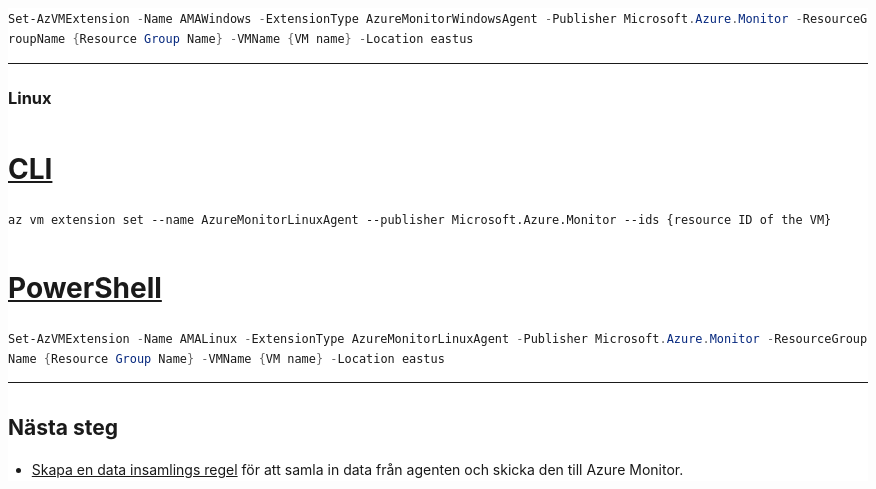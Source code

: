 ```powershell
Set-AzVMExtension -Name AMAWindows -ExtensionType AzureMonitorWindowsAgent -Publisher Microsoft.Azure.Monitor -ResourceGroupName {Resource Group Name} -VMName {VM name} -Location eastus
```
---


### <a name="linux"></a>Linux

# <a name="cli"></a>[CLI](#tab/CLI2)

```azurecli
az vm extension set --name AzureMonitorLinuxAgent --publisher Microsoft.Azure.Monitor --ids {resource ID of the VM}

```

# <a name="powershell"></a>[PowerShell](#tab/PowerShell2)

```powershell
Set-AzVMExtension -Name AMALinux -ExtensionType AzureMonitorLinuxAgent -Publisher Microsoft.Azure.Monitor -ResourceGroupName {Resource Group Name} -VMName {VM name} -Location eastus
```
---

## <a name="next-steps"></a>Nästa steg

- [Skapa en data insamlings regel](data-collection-rule-azure-monitor-agent.md) för att samla in data från agenten och skicka den till Azure Monitor.
